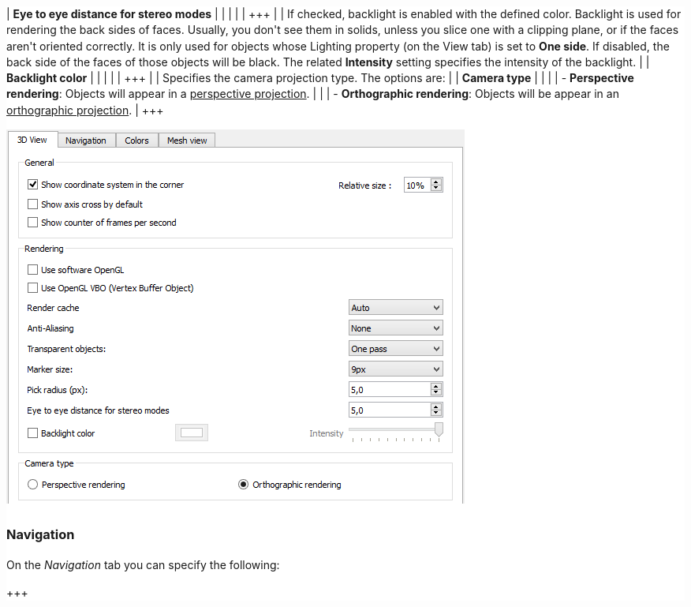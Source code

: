 | **Eye to eye distance for stereo modes**  |                                                                                                                                                                                                                                                                                                                                                                                                                                                                                                                                                                                                 |
|                                                    |                                                                                                                                                                                                                                                                                                                                                                                                                                                                                                                                                                                                 |
+++
|                                        | If checked, backlight is enabled with the defined color. Backlight is used for rendering the back sides of faces. Usually, you don\'t see them in solids, unless you slice one with a clipping plane, or if the faces aren\'t oriented correctly. It is only used for objects whose Lighting property (on the View tab) is set to **One side**. If disabled, the back side of the faces of those objects will be black. The related **Intensity** setting specifies the intensity of the backlight.                                                                   |
| **Backlight color**                       |                                                                                                                                                                                                                                                                                                                                                                                                                                                                                                                                                                                                 |
|                                                    |                                                                                                                                                                                                                                                                                                                                                                                                                                                                                                                                                                                                 |
+++
|                                        | Specifies the camera projection type. The options are:                                                                                                                                                                                                                                                                                                                                                                                                                                                                                                                                          |
| **Camera type**                           |                                                                                                                                                                                                                                                                                                                                                                                                                                                                                                                                                                                                 |
|                                                    | -   **Perspective rendering**: Objects will appear in a [perspective projection](https://en.wikipedia.org/wiki/Perspective_projection).                                                                                                                                                                                                                                                                                                                                                                                                                                                         |
|                                                       | -   **Orthographic rendering**: Objects will be appear in an [orthographic projection](https://en.wikipedia.org/wiki/Orthographic_projection).                                                                                                                                                                                                                                                                                                                                                                                                                                                  |
+++

![](images/Preferences_Display_Tab_3D_View.png )

### Navigation

On the *Navigation* tab you can specify the following:

+++